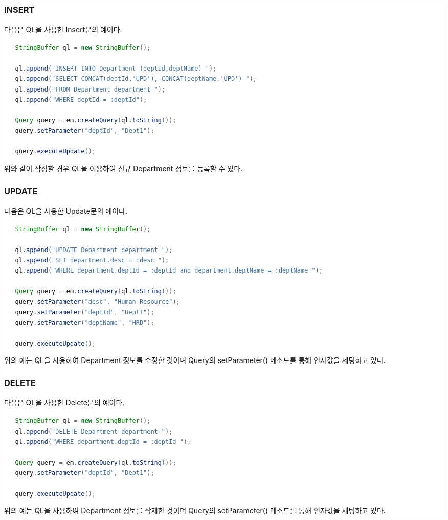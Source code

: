 ### INSERT
다음은 QL을 사용한 Insert문의 예이다.
```java
   StringBuffer ql = new StringBuffer();
 
   ql.append("INSERT INTO Department (deptId,deptName) ");
   ql.append("SELECT CONCAT(deptId,'UPD'), CONCAT(deptName,'UPD') ");
   ql.append("FROM Department department ");
   ql.append("WHERE deptId = :deptId");
 
   Query query = em.createQuery(ql.toString());
   query.setParameter("deptId", "Dept1");
 
   query.executeUpdate();
```
위와 같이 작성할 경우 QL을 이용하여 신규 Department 정보를 등록할 수 있다.

### UPDATE
다음은 QL을 사용한 Update문의 예이다.
```java
   StringBuffer ql = new StringBuffer();
 
   ql.append("UPDATE Department department ");
   ql.append("SET department.desc = :desc ");
   ql.append("WHERE department.deptId = :deptId and department.deptName = :deptName ");
 
   Query query = em.createQuery(ql.toString());
   query.setParameter("desc", "Human Resource");
   query.setParameter("deptId", "Dept1");
   query.setParameter("deptName", "HRD");
 
   query.executeUpdate();
```
위의 예는 QL을 사용하여 Department 정보를 수정한 것이며 Query의 setParameter() 메소드를 통해 인자값을 세팅하고 있다.

### DELETE
다음은 QL을 사용한 Delete문의 예이다.
```java
   StringBuffer ql = new StringBuffer();
   ql.append("DELETE Department department ");
   ql.append("WHERE department.deptId = :deptId ");
 
   Query query = em.createQuery(ql.toString());
   query.setParameter("deptId", "Dept1");
 
   query.executeUpdate();
```
위의 예는 QL을 사용하여 Department 정보를 삭제한 것이며 Query의 setParameter() 메소드를 통해 인자값을 세팅하고 있다.

